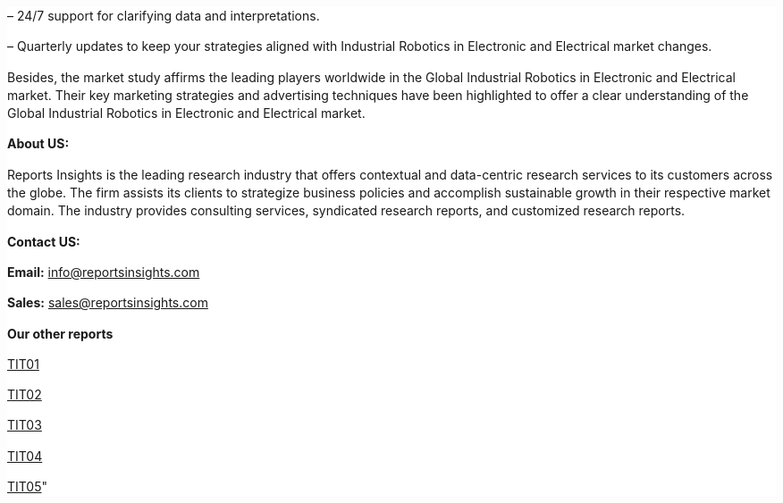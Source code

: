 – 24/7 support for clarifying data and interpretations.

– Quarterly updates to keep your strategies aligned with Industrial Robotics in Electronic and Electrical market changes.

Besides, the market study affirms the leading players worldwide in the Global Industrial Robotics in Electronic and Electrical market. Their key marketing strategies and advertising techniques have been highlighted to offer a clear understanding of the Global Industrial Robotics in Electronic and Electrical market.

<strong><strong>About US</strong>:</strong>

Reports Insights is the leading research industry that offers contextual and data-centric research services to its customers across the globe. The firm assists its clients to strategize business policies and accomplish sustainable growth in their respective market domain. The industry provides consulting services, syndicated research reports, and customized research reports.

<strong>Contact US:</strong>

<p class=><b>Email:</b> <a href=mailto:info@reportsinsights.com>info@reportsinsights.com</a></p>
<p class=><b>Sales:</b> <a href=mailto:sales@reportsinsights.com>sales@reportsinsights.com</a></p>

<strong>Our other reports</strong>

<a href=LIN01>TIT01</a>

<a href=LIN02>TIT02</a>

<a href=LIN03>TIT03</a>

<a href=LIN04>TIT04</a>

<a href=LIN05>TIT05</a>"
